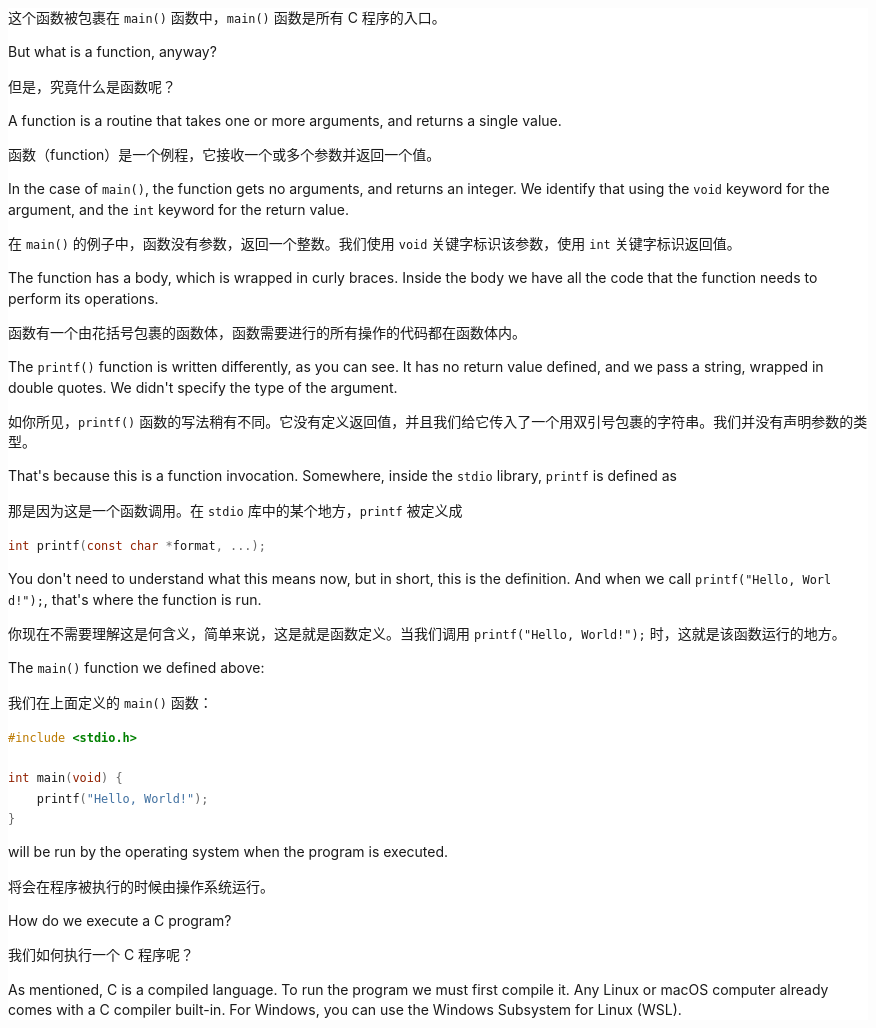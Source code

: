 这个函数被包裹在 `main()` 函数中，`main()` 函数是所有 C 程序的入口。

But what is a function, anyway?

但是，究竟什么是函数呢？

A function is a routine that takes one or more arguments, and returns a single value.

函数（function）是一个例程，它接收一个或多个参数并返回一个值。

In the case of  `main()`, the function gets no arguments, and returns an integer. We identify that using the  `void`  keyword for the argument, and the  `int`  keyword for the return value.

在 `main()` 的例子中，函数没有参数，返回一个整数。我们使用 `void` 关键字标识该参数，使用 `int` 关键字标识返回值。

The function has a body, which is wrapped in curly braces. Inside the body we have all the code that the function needs to perform its operations.

函数有一个由花括号包裹的函数体，函数需要进行的所有操作的代码都在函数体内。

The  `printf()`  function is written differently, as you can see. It has no return value defined, and we pass a string, wrapped in double quotes. We didn't specify the type of the argument.

如你所见，`printf()` 函数的写法稍有不同。它没有定义返回值，并且我们给它传入了一个用双引号包裹的字符串。我们并没有声明参数的类型。

That's because this is a function invocation. Somewhere, inside the  `stdio`  library,  `printf`  is defined as

那是因为这是一个函数调用。在 `stdio` 库中的某个地方，`printf` 被定义成

```c
int printf(const char *format, ...);

```

You don't need to understand what this means now, but in short, this is the definition. And when we call  `printf("Hello, World!");`, that's where the function is run.

你现在不需要理解这是何含义，简单来说，这是就是函数定义。当我们调用 `printf("Hello, World!");` 时，这就是该函数运行的地方。

The  `main()`  function we defined above:

我们在上面定义的 `main()` 函数： 

```c
#include <stdio.h>

int main(void) {
    printf("Hello, World!");
}
```

will be run by the operating system when the program is executed.

将会在程序被执行的时候由操作系统运行。

How do we execute a C program?

我们如何执行一个 C 程序呢？

As mentioned, C is a compiled language. To run the program we must first compile it. Any Linux or macOS computer already comes with a C compiler built-in. For Windows, you can use the Windows Subsystem for Linux (WSL).
